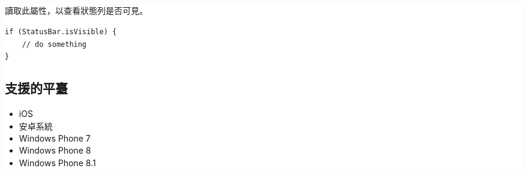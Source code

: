 讀取此屬性，以查看狀態列是否可見。

    if (StatusBar.isVisible) {
        // do something
    }

## 支援的平臺

- iOS
- 安卓系統
- Windows Phone 7
- Windows Phone 8
- Windows Phone 8.1
